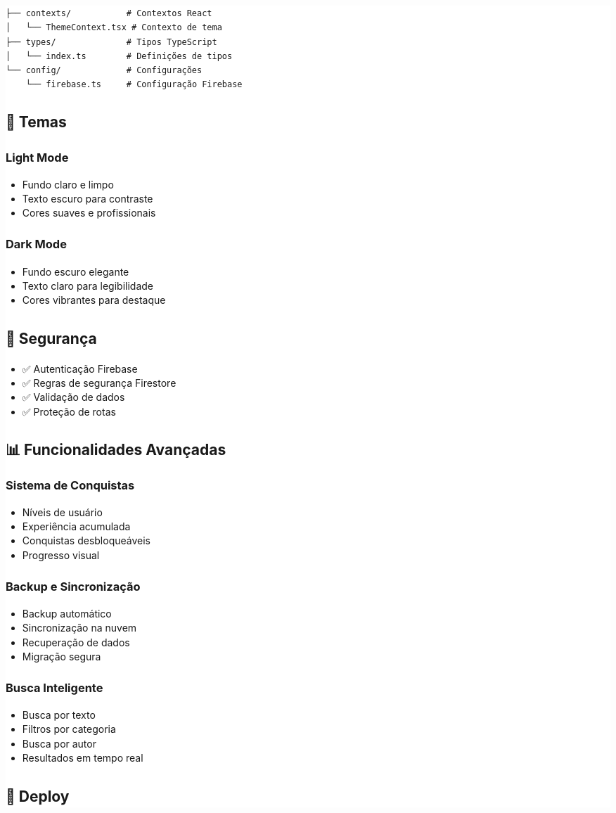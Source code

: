 ```
├── contexts/           # Contextos React
│   └── ThemeContext.tsx # Contexto de tema
├── types/              # Tipos TypeScript
│   └── index.ts        # Definições de tipos
└── config/             # Configurações
    └── firebase.ts     # Configuração Firebase
```

## 🎨 Temas

### **Light Mode**
- Fundo claro e limpo
- Texto escuro para contraste
- Cores suaves e profissionais

### **Dark Mode**
- Fundo escuro elegante
- Texto claro para legibilidade
- Cores vibrantes para destaque

## 🔐 Segurança

- ✅ Autenticação Firebase
- ✅ Regras de segurança Firestore
- ✅ Validação de dados
- ✅ Proteção de rotas

## 📊 Funcionalidades Avançadas

### **Sistema de Conquistas**
- Níveis de usuário
- Experiência acumulada
- Conquistas desbloqueáveis
- Progresso visual

### **Backup e Sincronização**
- Backup automático
- Sincronização na nuvem
- Recuperação de dados
- Migração segura

### **Busca Inteligente**
- Busca por texto
- Filtros por categoria
- Busca por autor
- Resultados em tempo real

## 🚀 Deploy
